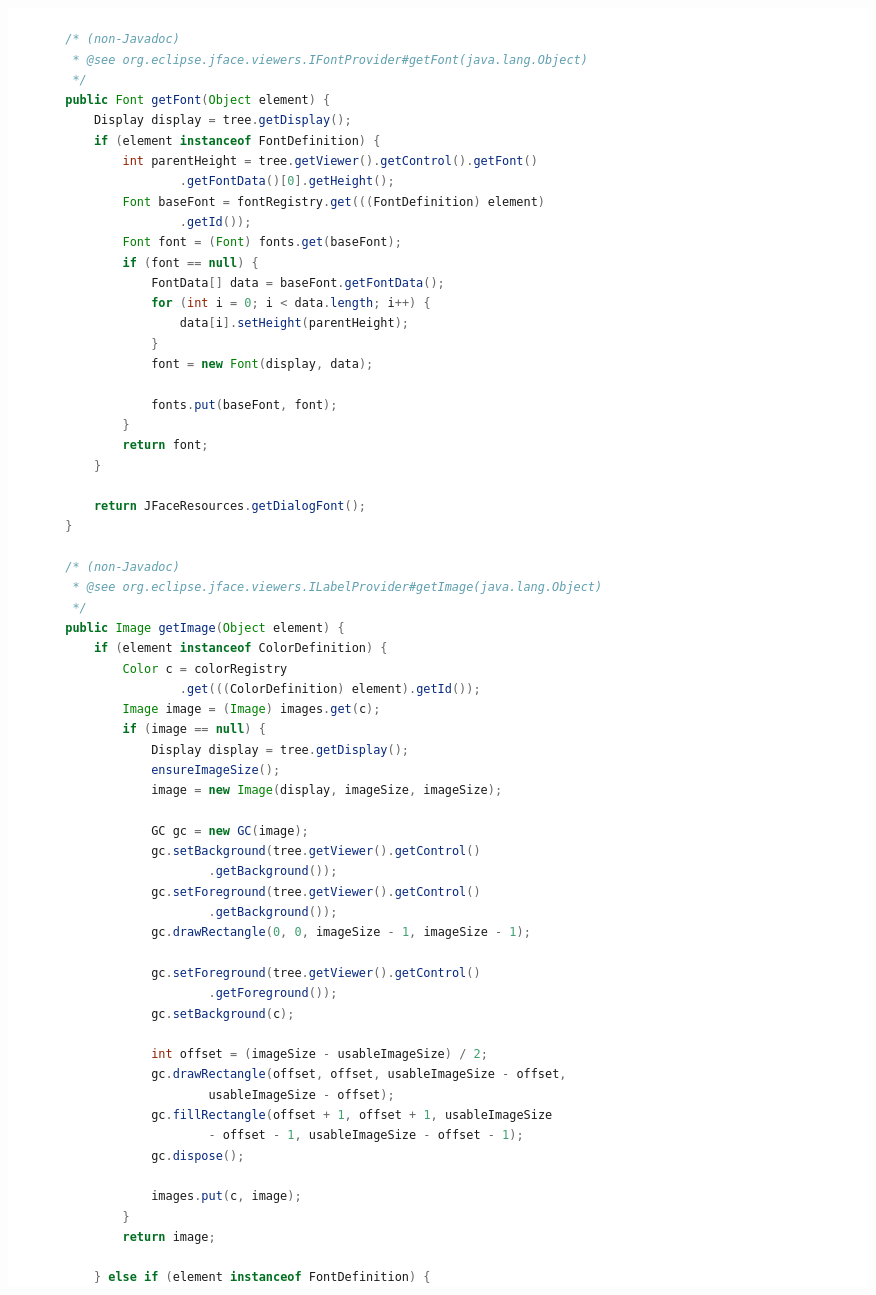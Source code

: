```java

        /* (non-Javadoc)
         * @see org.eclipse.jface.viewers.IFontProvider#getFont(java.lang.Object)
         */
        public Font getFont(Object element) {
            Display display = tree.getDisplay();
            if (element instanceof FontDefinition) {
                int parentHeight = tree.getViewer().getControl().getFont()
                        .getFontData()[0].getHeight();
                Font baseFont = fontRegistry.get(((FontDefinition) element)
                        .getId());
                Font font = (Font) fonts.get(baseFont);
                if (font == null) {
                    FontData[] data = baseFont.getFontData();
                    for (int i = 0; i < data.length; i++) {
                        data[i].setHeight(parentHeight);
                    }
                    font = new Font(display, data);

                    fonts.put(baseFont, font);
                }
                return font;
            }

            return JFaceResources.getDialogFont();
        }

        /* (non-Javadoc)
         * @see org.eclipse.jface.viewers.ILabelProvider#getImage(java.lang.Object)
         */
        public Image getImage(Object element) {
            if (element instanceof ColorDefinition) {
                Color c = colorRegistry
                        .get(((ColorDefinition) element).getId());
                Image image = (Image) images.get(c);
                if (image == null) {
                    Display display = tree.getDisplay();
                    ensureImageSize();
                    image = new Image(display, imageSize, imageSize);

                    GC gc = new GC(image);
                    gc.setBackground(tree.getViewer().getControl()
                            .getBackground());
                    gc.setForeground(tree.getViewer().getControl()
                            .getBackground());
                    gc.drawRectangle(0, 0, imageSize - 1, imageSize - 1);

                    gc.setForeground(tree.getViewer().getControl()
                            .getForeground());
                    gc.setBackground(c);

                    int offset = (imageSize - usableImageSize) / 2;
                    gc.drawRectangle(offset, offset, usableImageSize - offset,
                            usableImageSize - offset);
                    gc.fillRectangle(offset + 1, offset + 1, usableImageSize
                            - offset - 1, usableImageSize - offset - 1);
                    gc.dispose();

                    images.put(c, image);
                }
                return image;

            } else if (element instanceof FontDefinition) {
```